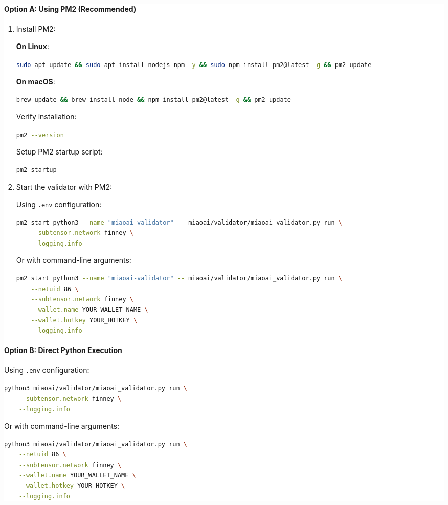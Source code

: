 #### Option A: Using PM2 (Recommended)

1. Install PM2:

   **On Linux**:
   ```bash
   sudo apt update && sudo apt install nodejs npm -y && sudo npm install pm2@latest -g && pm2 update
   ```

   **On macOS**:
   ```bash
   brew update && brew install node && npm install pm2@latest -g && pm2 update
   ```

   Verify installation:
   ```bash
   pm2 --version
   ```

   Setup PM2 startup script:
   ```bash
   pm2 startup
   ```

2. Start the validator with PM2:

   Using `.env` configuration:
   ```bash
   pm2 start python3 --name "miaoai-validator" -- miaoai/validator/miaoai_validator.py run \
       --subtensor.network finney \
       --logging.info
   ```

   Or with command-line arguments:
   ```bash
   pm2 start python3 --name "miaoai-validator" -- miaoai/validator/miaoai_validator.py run \
       --netuid 86 \
       --subtensor.network finney \
       --wallet.name YOUR_WALLET_NAME \
       --wallet.hotkey YOUR_HOTKEY \
       --logging.info
   ```

#### Option B: Direct Python Execution

   Using `.env` configuration:
   ```bash
   python3 miaoai/validator/miaoai_validator.py run \
       --subtensor.network finney \
       --logging.info
   ```

   Or with command-line arguments:
   ```bash
   python3 miaoai/validator/miaoai_validator.py run \
       --netuid 86 \
       --subtensor.network finney \
       --wallet.name YOUR_WALLET_NAME \
       --wallet.hotkey YOUR_HOTKEY \
       --logging.info
   ```
